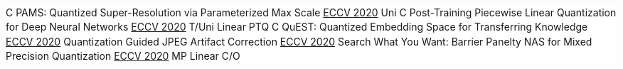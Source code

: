 <th>C</th>
<th>
</th>
</tr>
</tbody>
<tbody>
<tr>
<th>PAMS: Quantized Super-Resolution via Parameterized Max Scale</th>
<th><a href="https://arxiv.org/abs/2011.04212">ECCV 2020</a></th>
<th>Uni</th>
<th></th>
<th></th>
<th>C</th>
<th>
</th>
</tr>
</tbody>
<tbody>
<tr>
<th>Post-Training Piecewise Linear Quantization for Deep Neural Networks</th>
<th><a href="https://arxiv.org/pdf/2002.00104.pdf">ECCV 2020</a></th>
<th>T/Uni</th>
<th>Linear</th>
<th>PTQ</th>
<th>C</th>
<th>
</th>
</tr>
</tbody>
<tbody>
<tr>
<th>QuEST: Quantized Embedding Space for Transferring Knowledge</th>
<th><a href="https://arxiv.org/abs/1912.01540">ECCV 2020</a></th>
<th></th>
<th></th>
<th></th>
<th></th>
<th>
</th>
</tr>
</tbody>
<tbody>
<tr>
<th>Quantization Guided JPEG Artifact Correction</th>
<th><a href="https://arxiv.org/abs/2004.09320">ECCV 2020</a></th>
<th></th>
<th></th>
<th></th>
<th></th>
<th>
</th>
</tr>
</tbody>
<tbody>
<tr>
<th>Search What You Want: Barrier Panelty NAS for Mixed Precision Quantization</th>
<th><a href="https://arxiv.org/abs/2007.10026">ECCV 2020</a></th>
<th>MP</th>
<th>Linear</th>
<th></th>
<th>C/O</th>
<th>
</th>
</tr>